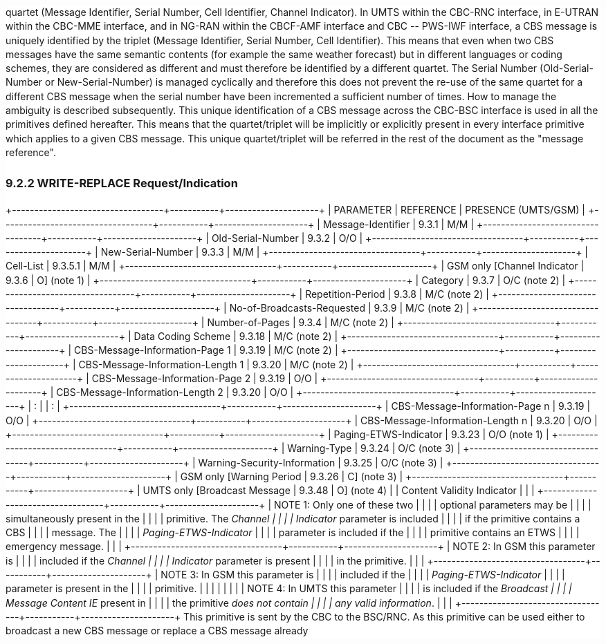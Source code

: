 quartet (Message Identifier, Serial Number, Cell Identifier, Channel
Indicator).
In UMTS within the CBC-RNC interface, in E-UTRAN within the CBC-MME interface,
and in NG-RAN within the CBCF-AMF interface and CBC -- PWS-IWF interface, a
CBS message is uniquely identified by the triplet (Message Identifier, Serial
Number, Cell Identifier).
This means that even when two CBS messages have the same semantic contents
(for example the same weather forecast) but in different languages or coding
schemes, they are considered as different and must therefore be identified by
a different quartet.
The Serial Number (Old-Serial-Number or New-Serial-Number) is managed
cyclically and therefore this does not prevent the re-use of the same quartet
for a different CBS message when the serial number have been incremented a
sufficient number of times. How to manage the ambiguity is described
subsequently.
This unique identification of a CBS message across the CBC-BSC interface is
used in all the primitives defined hereafter. This means that the
quartet/triplet will be implicitly or explicitly present in every interface
primitive which applies to a given CBS message.
This unique quartet/triplet will be referred in the rest of the document as
the \"message reference\".
### 9.2.2 WRITE-REPLACE Request/Indication
+----------------------------------+-----------+---------------------+ | PARAMETER | REFERENCE | PRESENCE (UMTS/GSM) | +----------------------------------+-----------+---------------------+ | Message-Identifier | 9.3.1 | M/M | +----------------------------------+-----------+---------------------+ | Old-Serial-Number | 9.3.2 | O/O | +----------------------------------+-----------+---------------------+ | New-Serial-Number | 9.3.3 | M/M | +----------------------------------+-----------+---------------------+ | Cell-List | 9.3.5.1 | M/M | +----------------------------------+-----------+---------------------+ | GSM only [Channel Indicator | 9.3.6 | O] (note 1) | +----------------------------------+-----------+---------------------+ | Category | 9.3.7 | O/C (note 2) | +----------------------------------+-----------+---------------------+ | Repetition-Period | 9.3.8 | M/C (note 2) | +----------------------------------+-----------+---------------------+ | No-of-Broadcasts-Requested | 9.3.9 | M/C (note 2) | +----------------------------------+-----------+---------------------+ | Number-of-Pages | 9.3.4 | M/C (note 2) | +----------------------------------+-----------+---------------------+ | Data Coding Scheme | 9.3.18 | M/C (note 2) | +----------------------------------+-----------+---------------------+ | CBS-Message-Information-Page 1 | 9.3.19 | M/C (note 2) | +----------------------------------+-----------+---------------------+ | CBS-Message-Information-Length 1 | 9.3.20 | M/C (note 2) | +----------------------------------+-----------+---------------------+ | CBS-Message-Information-Page 2 | 9.3.19 | O/O | +----------------------------------+-----------+---------------------+ | CBS-Message-Information-Length 2 | 9.3.20 | O/O | +----------------------------------+-----------+---------------------+ | : | | : | +----------------------------------+-----------+---------------------+ | CBS-Message-Information-Page n | 9.3.19 | O/O | +----------------------------------+-----------+---------------------+ | CBS-Message-Information-Length n | 9.3.20 | O/O | +----------------------------------+-----------+---------------------+ | Paging-ETWS-Indicator | 9.3.23 | O/O (note 1) | +----------------------------------+-----------+---------------------+ | Warning-Type | 9.3.24 | O/C (note 3) | +----------------------------------+-----------+---------------------+ | Warning-Security-Information | 9.3.25 | O/C (note 3) | +----------------------------------+-----------+---------------------+ | GSM only [Warning Period | 9.3.26 | C] (note 3) | +----------------------------------+-----------+---------------------+ | UMTS only [Broadcast Message | 9.3.48 | O] (note 4) | | Content Validity Indicator | | | +----------------------------------+-----------+---------------------+ | NOTE 1: Only one of these two | | | | optional parameters may be | | | | simultaneously present in the | | | | primitive. The _Channel | | | | Indicator_ parameter is included | | | | if the primitive contains a CBS | | | | message. The | | | | _Paging-ETWS-Indicator_ | | | | parameter is included if the | | | | primitive contains an ETWS | | | | emergency message. | | | +----------------------------------+-----------+---------------------+ | NOTE 2: In GSM this parameter is | | | | included if the _Channel | | | | Indicator_ parameter is present | | | | in the primitive. | | | +----------------------------------+-----------+---------------------+ | NOTE 3: In GSM this parameter is | | | | included if the | | | | _Paging-ETWS-Indicator_ | | | | parameter is present in the | | | | primitive. | | | | | | | | NOTE 4: In UMTS this parameter | | | | is included if the _Broadcast | | | | Message Content IE_ present in | | | | the primitive _does not contain | | | | any valid information_. | | | +----------------------------------+-----------+---------------------+
This primitive is sent by the CBC to the BSC/RNC. As this primitive can be
used either to broadcast a new CBS message or replace a CBS message already